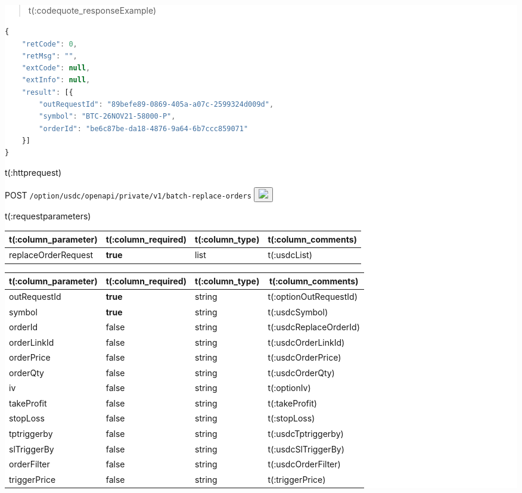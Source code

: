 ```python

```


> t(:codequote_responseExample)

```javascript
{
    "retCode": 0,
    "retMsg": "",
    "extCode": null,
    "extInfo": null,
    "result": [{
        "outRequestId": "89befe89-0869-405a-a07c-2599324d009d",
        "symbol": "BTC-26NOV21-58000-P",
        "orderId": "be6c87be-da18-4876-9a64-6b7ccc859071"
    }]
}
```

<p class="fake_header">t(:httprequest)</p>
POST
<code><span id=uopvBatchReplace>/option/usdc/openapi/private/v1/batch-replace-orders</span></code>
<button class="clipboard_button" data-clipboard-action="copy" data-clipboard-target="#uopvBatchReplace"><img src="/images/copy_to_clipboard.png" height=zh5 width=15></img></button>

<p class="fake_header">t(:requestparameters)</p>

|t(:column_parameter)|t(:column_required)|t(:column_type)|t(:column_comments)|
|:----- |:-------|:-----|----- |
|replaceOrderRequest|<b>true</b>|list|t(:usdcList)|


|t(:column_parameter)|t(:column_required)|t(:column_type)|t(:column_comments)|
|:----- |:-------|:-----|----- |
|outRequestId|<b>true</b>|string|t(:optionOutRequestId)|
|symbol|<b>true</b>|string|t(:usdcSymbol)|
|orderId|false|string|t(:usdcReplaceOrderId)|
|orderLinkId|false|string|t(:usdcOrderLinkId)|
|orderPrice|false|string|t(:usdcOrderPrice)|
|orderQty|false|string|t(:usdcOrderQty)|
|iv|false|string|t(:optionIv)|
|takeProfit|false|string|t(:takeProfit)|
|stopLoss|false|string|t(:stopLoss)|
|tptriggerby|false|string|t(:usdcTptriggerby)|
|slTriggerBy|false|string|t(:usdcSlTriggerBy)|
|orderFilter|false|string|t(:usdcOrderFilter)|
|triggerPrice|false|string|t(:triggerPrice)|

